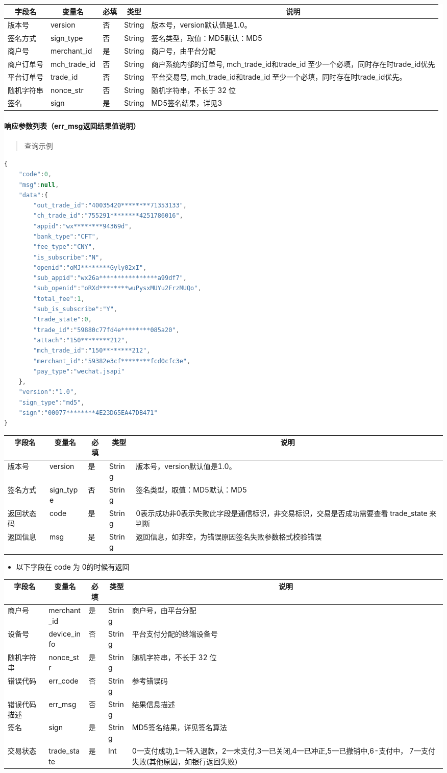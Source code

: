 字段名|变量名|必填|类型|说明
---|---|---|---|---
版本号	|	version	|	否	|	String	|	版本号，version默认值是1.0。
签名方式	|	sign_type	|	否	|	String	|	签名类型，取值：MD5默认：MD5
商户号	|	merchant_id	|	是	|	String	|	商户号，由平台分配
商户订单号	|	mch_trade_id	|	否	|	String	|商户系统内部的订单号, mch_trade_id和trade_id	至少一个必填，同时存在时trade_id优先
平台订单号	| trade_id		|	否	|	String	|	平台交易号, mch_trade_id和trade_id	至少一个必填，同时存在时trade_id优先。
随机字符串	|	nonce_str	|	否	|	String	|	随机字符串，不长于 32 位
签名	|	sign	|	是	|	String	|	MD5签名结果，详见3		

#### 响应参数列表（err_msg返回结果值说明）

> 查询示例

```javascript
{
	"code":0,
	"msg":null,
	"data":{
		"out_trade_id":"40035420********71353133",
		"ch_trade_id":"755291********4251786016",
		"appid":"wx********94369d",
		"bank_type":"CFT",
		"fee_type":"CNY",
		"is_subscribe":"N",
		"openid":"oMJ********Gyly02xI",
		"sub_appid":"wx26a****************a99df7",
		"sub_openid":"oRXd********wuPysxMUYu2FrzMUQo",
		"total_fee":1,
		"sub_is_subscribe":"Y",
		"trade_state":0,
		"trade_id":"59880c77fd4e********085a20",
		"attach":"150********212",
		"mch_trade_id":"150********212",
		"merchant_id":"59382e3cf********fcd0cfc3e",
		"pay_type":"wechat.jsapi"
	},
	"version":"1.0",
	"sign_type":"md5",
	"sign":"00077********4E23D65EA47DB471"
}
```

字段名|变量名|必填|类型|说明
---|---|---|---|---
版本号	|	version	|	是	|	String|	版本号，version默认值是1.0。		
签名方式	|	sign_type	|	否	|	String	|	签名类型，取值：MD5默认：MD5		
返回状态码	|	code	|	是	|	String	|	0表示成功非0表示失败此字段是通信标识，非交易标识，交易是否成功需要查看 trade_state 来判断		
返回信息	|	msg	|	是	|	String	|	返回信息，如非空，为错误原因签名失败参数格式校验错误


- 以下字段在 code 为 0的时候有返回

字段名|变量名|必填|类型|说明
---|---|---|---|---	
商户号	|	merchant_id	|	是	|	String	|	商户号，由平台分配		
设备号	|	device_info	|	否	|	String	|	平台支付分配的终端设备号		
随机字符串	|	nonce_str	|	是	|	String	|	随机字符串，不长于 32 位		
错误代码	|	err_code	|	否	|	String	|	参考错误码		
错误代码描述	|	err_msg	|	否	|	String	|	结果信息描述		
签名	|	sign	|	是	|	String	|	MD5签名结果，详见签名算法
交易状态	|	trade_state	| 是	|		Int	|	0—支付成功,1—转入退款，2—未支付,3—已关闭,4—已冲正,5—已撤销中,6-支付中， 7—支付失败(其他原因，如银行返回失败)		
